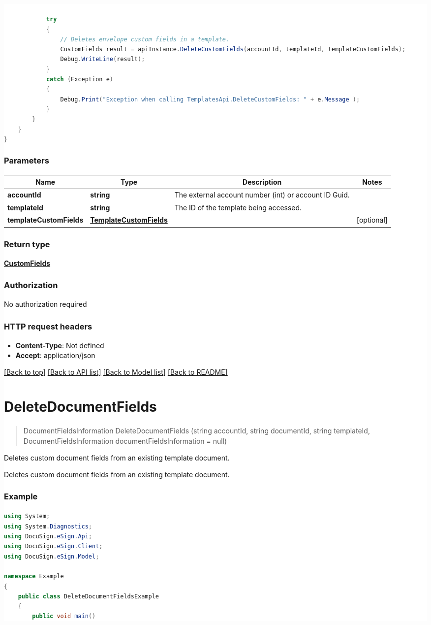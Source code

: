 ```csharp

            try
            {
                // Deletes envelope custom fields in a template.
                CustomFields result = apiInstance.DeleteCustomFields(accountId, templateId, templateCustomFields);
                Debug.WriteLine(result);
            }
            catch (Exception e)
            {
                Debug.Print("Exception when calling TemplatesApi.DeleteCustomFields: " + e.Message );
            }
        }
    }
}
```

### Parameters

Name | Type | Description  | Notes
------------- | ------------- | ------------- | -------------
 **accountId** | **string**| The external account number (int) or account ID Guid. | 
 **templateId** | **string**| The ID of the template being accessed. | 
 **templateCustomFields** | [**TemplateCustomFields**](TemplateCustomFields.md)|  | [optional] 

### Return type

[**CustomFields**](CustomFields.md)

### Authorization

No authorization required

### HTTP request headers

 - **Content-Type**: Not defined
 - **Accept**: application/json

[[Back to top]](#) [[Back to API list]](../README.md#documentation-for-api-endpoints) [[Back to Model list]](../README.md#documentation-for-models) [[Back to README]](../README.md)

<a name="deletedocumentfields"></a>
# **DeleteDocumentFields**
> DocumentFieldsInformation DeleteDocumentFields (string accountId, string documentId, string templateId, DocumentFieldsInformation documentFieldsInformation = null)

Deletes custom document fields from an existing template document.

Deletes custom document fields from an existing template document.

### Example
```csharp
using System;
using System.Diagnostics;
using DocuSign.eSign.Api;
using DocuSign.eSign.Client;
using DocuSign.eSign.Model;

namespace Example
{
    public class DeleteDocumentFieldsExample
    {
        public void main()
```